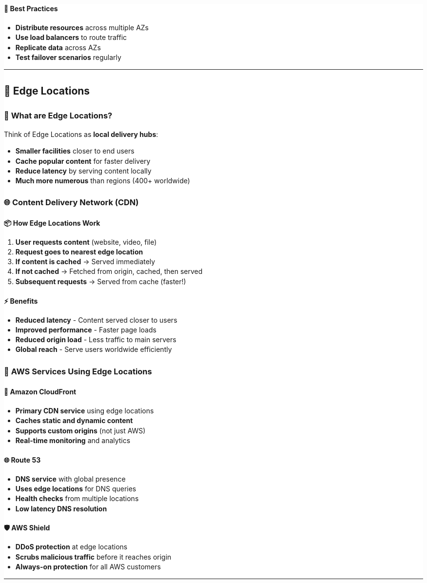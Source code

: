 #### **🎯 Best Practices**
- **Distribute resources** across multiple AZs
- **Use load balancers** to route traffic
- **Replicate data** across AZs
- **Test failover scenarios** regularly

---

## 📡 Edge Locations

### 🚚 **What are Edge Locations?**

Think of Edge Locations as **local delivery hubs**:
- **Smaller facilities** closer to end users
- **Cache popular content** for faster delivery
- **Reduce latency** by serving content locally
- **Much more numerous** than regions (400+ worldwide)

### 🌐 **Content Delivery Network (CDN)**

#### **📦 How Edge Locations Work**
1. **User requests content** (website, video, file)
2. **Request goes to nearest edge location**
3. **If content is cached** → Served immediately
4. **If not cached** → Fetched from origin, cached, then served
5. **Subsequent requests** → Served from cache (faster!)

#### **⚡ Benefits**
- **Reduced latency** - Content served closer to users
- **Improved performance** - Faster page loads
- **Reduced origin load** - Less traffic to main servers
- **Global reach** - Serve users worldwide efficiently

### 🔧 **AWS Services Using Edge Locations**

#### **🌟 Amazon CloudFront**
- **Primary CDN service** using edge locations
- **Caches static and dynamic content**
- **Supports custom origins** (not just AWS)
- **Real-time monitoring** and analytics

#### **🌐 Route 53**
- **DNS service** with global presence
- **Uses edge locations** for DNS queries
- **Health checks** from multiple locations
- **Low latency DNS resolution**

#### **🛡️ AWS Shield**
- **DDoS protection** at edge locations
- **Scrubs malicious traffic** before it reaches origin
- **Always-on protection** for all AWS customers

---